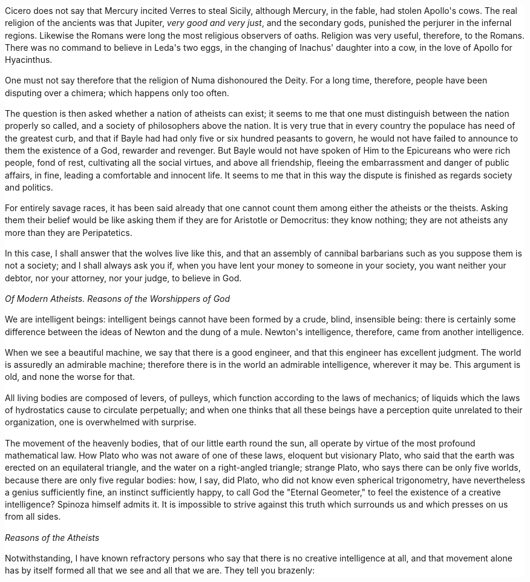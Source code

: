 Cicero does not say that Mercury incited Verres to steal Sicily, although Mercury, in the fable, had stolen Apollo's cows. The real religion of the ancients was that Jupiter, _very good and very just_, and the secondary gods, punished the perjurer in the infernal regions. Likewise the Romans were long the most religious observers of oaths. Religion was very useful, therefore, to the Romans. There was no command to believe in Leda's two eggs, in the changing of Inachus' daughter into a cow, in the love of Apollo for Hyacinthus.

One must not say therefore that the religion of Numa dishonoured the Deity. For a long time, therefore, people have been disputing over a chimera; which happens only too often.

The question is then asked whether a nation of atheists can exist; it seems to me that one must distinguish between the nation properly so called, and a society of philosophers above the nation. It is very true that in every country the populace has need of the greatest curb, and that if Bayle had had only five or six hundred peasants to govern, he would not have failed to announce to them the existence of a God, rewarder and revenger. But Bayle would not have spoken of Him to the Epicureans who were rich people, fond of rest, cultivating all the social virtues, and above all friendship, fleeing the embarrassment and danger of public affairs, in fine, leading a comfortable and innocent life. It seems to me that in this way the dispute is finished as regards society and politics.

For entirely savage races, it has been said already that one cannot count them among either the atheists or the theists. Asking them their belief would be like asking them if they are for Aristotle or Democritus: they know nothing; they are not atheists any more than they are Peripatetics.

In this case, I shall answer that the wolves live like this, and that an assembly of cannibal barbarians such as you suppose them is not a society; and I shall always ask you if, when you have lent your money to someone in your society, you want neither your debtor, nor your attorney, nor your judge, to believe in God.


*Of Modern Atheists. Reasons of the Worshippers of God*

We are intelligent beings: intelligent beings cannot have been formed by a crude, blind, insensible being: there is certainly some difference between the ideas of Newton and the dung of a mule. Newton's intelligence, therefore, came from another intelligence.

When we see a beautiful machine, we say that there is a good engineer, and that this engineer has excellent judgment. The world is assuredly an admirable machine; therefore there is in the world an admirable intelligence, wherever it may be. This argument is old, and none the worse for that.

All living bodies are composed of levers, of pulleys, which function according to the laws of mechanics; of liquids which the laws of hydrostatics cause to circulate perpetually; and when one thinks that all these beings have a perception quite unrelated to their organization, one is overwhelmed with surprise.

The movement of the heavenly bodies, that of our little earth round the sun, all operate by virtue of the most profound mathematical law. How Plato who was not aware of one of these laws, eloquent but visionary Plato, who said that the earth was erected on an equilateral triangle, and the water on a right-angled triangle; strange Plato, who says there can be only five worlds, because there are only five regular bodies: how, I say, did Plato, who did not know even spherical trigonometry, have nevertheless a genius sufficiently fine, an instinct sufficiently happy, to call God the "Eternal Geometer," to feel the existence of a creative intelligence? Spinoza himself admits it. It is impossible to strive against this truth which surrounds us and which presses on us from all sides.


*Reasons of the Atheists*

Notwithstanding, I have known refractory persons who say that there is no creative intelligence at all, and that movement alone has by itself formed all that we see and all that we are. They tell you brazenly:
